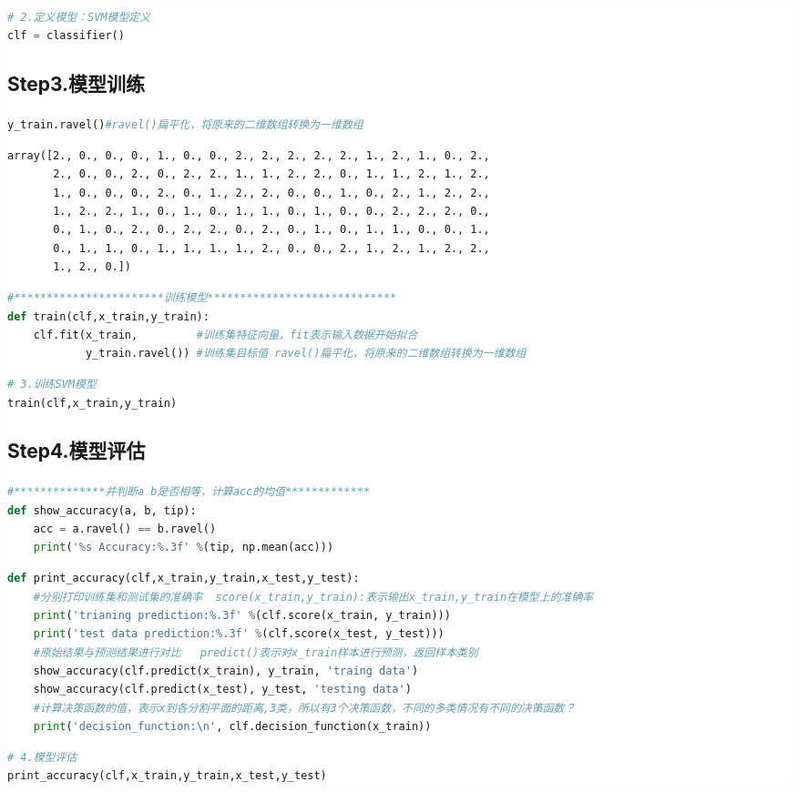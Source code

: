 ```python
# 2.定义模型：SVM模型定义
clf = classifier()
```

## **Step3.模型训练**

```python
y_train.ravel()#ravel()扁平化，将原来的二维数组转换为一维数组
```

```
array([2., 0., 0., 0., 1., 0., 0., 2., 2., 2., 2., 2., 1., 2., 1., 0., 2.,
       2., 0., 0., 2., 0., 2., 2., 1., 1., 2., 2., 0., 1., 1., 2., 1., 2.,
       1., 0., 0., 0., 2., 0., 1., 2., 2., 0., 0., 1., 0., 2., 1., 2., 2.,
       1., 2., 2., 1., 0., 1., 0., 1., 1., 0., 1., 0., 0., 2., 2., 2., 0.,
       0., 1., 0., 2., 0., 2., 2., 0., 2., 0., 1., 0., 1., 1., 0., 0., 1.,
       0., 1., 1., 0., 1., 1., 1., 1., 2., 0., 0., 2., 1., 2., 1., 2., 2.,
       1., 2., 0.])
```



```python
#***********************训练模型*****************************
def train(clf,x_train,y_train):
    clf.fit(x_train,         #训练集特征向量，fit表示输入数据开始拟合
            y_train.ravel()) #训练集目标值 ravel()扁平化，将原来的二维数组转换为一维数组
```

```python
# 3.训练SVM模型
train(clf,x_train,y_train)
```

## **Step4.模型评估**

```python
#**************并判断a b是否相等，计算acc的均值*************
def show_accuracy(a, b, tip):
    acc = a.ravel() == b.ravel()
    print('%s Accuracy:%.3f' %(tip, np.mean(acc)))
```

```python
def print_accuracy(clf,x_train,y_train,x_test,y_test):
    #分别打印训练集和测试集的准确率  score(x_train,y_train):表示输出x_train,y_train在模型上的准确率
    print('trianing prediction:%.3f' %(clf.score(x_train, y_train)))
    print('test data prediction:%.3f' %(clf.score(x_test, y_test)))
    #原始结果与预测结果进行对比   predict()表示对x_train样本进行预测，返回样本类别
    show_accuracy(clf.predict(x_train), y_train, 'traing data')
    show_accuracy(clf.predict(x_test), y_test, 'testing data')
    #计算决策函数的值，表示x到各分割平面的距离,3类，所以有3个决策函数，不同的多类情况有不同的决策函数？
    print('decision_function:\n', clf.decision_function(x_train))
```

```python
# 4.模型评估
print_accuracy(clf,x_train,y_train,x_test,y_test)
```
